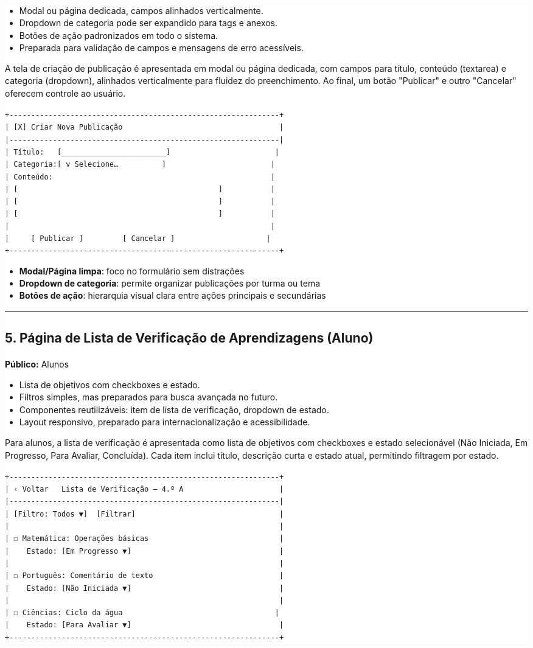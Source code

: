 - Modal ou página dedicada, campos alinhados verticalmente.
- Dropdown de categoria pode ser expandido para tags e anexos.
- Botões de ação padronizados em todo o sistema.
- Preparada para validação de campos e mensagens de erro acessíveis.

A tela de criação de publicação é apresentada em modal ou página dedicada, com campos para título, conteúdo (textarea) e categoria (dropdown), alinhados verticalmente para fluidez do preenchimento. Ao final, um botão "Publicar" e outro "Cancelar" oferecem controle ao usuário.

```
+--------------------------------------------------------------+
| [X] Criar Nova Publicação                                    |
|--------------------------------------------------------------|
| Título:   [________________________]                        |
| Categoria:[ v Selecione…          ]                        |
| Conteúdo:                                                  |
| [                                              ]           |
| [                                              ]           |
| [                                              ]           |
|                                                            |
|     [ Publicar ]         [ Cancelar ]                     |
+--------------------------------------------------------------+
```

- **Modal/Página limpa**: foco no formulário sem distrações   
- **Dropdown de categoria**: permite organizar publicações por turma ou tema   
- **Botões de ação**: hierarquia visual clara entre ações principais e secundárias   

---

## 5. Página de Lista de Verificação de Aprendizagens (Aluno)

**Público:** Alunos

- Lista de objetivos com checkboxes e estado.
- Filtros simples, mas preparados para busca avançada no futuro.
- Componentes reutilizáveis: item de lista de verificação, dropdown de estado.
- Layout responsivo, preparado para internacionalização e acessibilidade.

Para alunos, a lista de verificação é apresentada como lista de objetivos com checkboxes e estado selecionável (Não Iniciada, Em Progresso, Para Avaliar, Concluída). Cada item inclui título, descrição curta e estado atual, permitindo filtragem por estado.

```
+--------------------------------------------------------------+
| ‹ Voltar   Lista de Verificação – 4.º A                      |
|--------------------------------------------------------------|
| [Filtro: Todos ▼]  [Filtrar]                                 |
|                                                              |
| ☐ Matemática: Operações básicas                              |
|    Estado: [Em Progresso ▼]                                  |
|                                                              |
| ☐ Português: Comentário de texto                             |
|    Estado: [Não Iniciada ▼]                                  |
|                                                              |
| ☐ Ciências: Ciclo da água                                   |
|    Estado: [Para Avaliar ▼]                                  |
+--------------------------------------------------------------+
```
